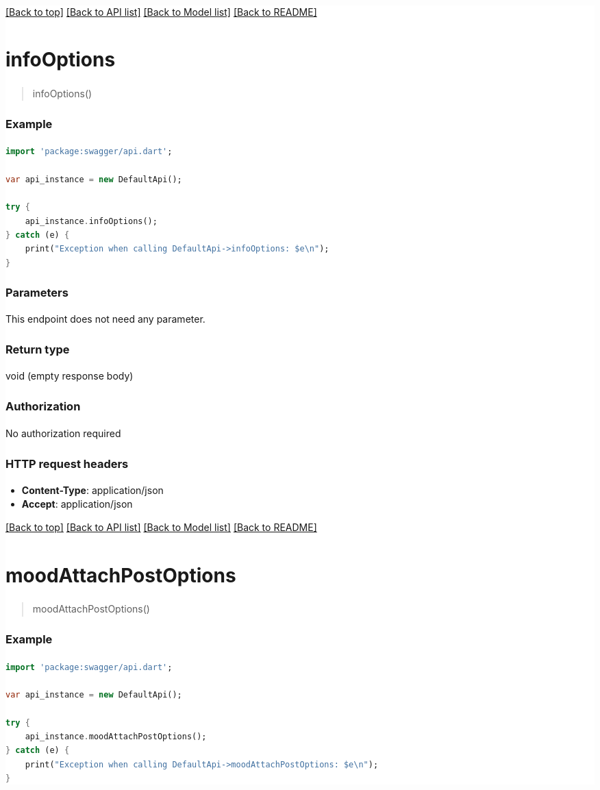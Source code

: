 [[Back to top]](#) [[Back to API list]](../README.md#documentation-for-api-endpoints) [[Back to Model list]](../README.md#documentation-for-models) [[Back to README]](../README.md)

# **infoOptions**
> infoOptions()



### Example 
```dart
import 'package:swagger/api.dart';

var api_instance = new DefaultApi();

try { 
    api_instance.infoOptions();
} catch (e) {
    print("Exception when calling DefaultApi->infoOptions: $e\n");
}
```

### Parameters
This endpoint does not need any parameter.

### Return type

void (empty response body)

### Authorization

No authorization required

### HTTP request headers

 - **Content-Type**: application/json
 - **Accept**: application/json

[[Back to top]](#) [[Back to API list]](../README.md#documentation-for-api-endpoints) [[Back to Model list]](../README.md#documentation-for-models) [[Back to README]](../README.md)

# **moodAttachPostOptions**
> moodAttachPostOptions()



### Example 
```dart
import 'package:swagger/api.dart';

var api_instance = new DefaultApi();

try { 
    api_instance.moodAttachPostOptions();
} catch (e) {
    print("Exception when calling DefaultApi->moodAttachPostOptions: $e\n");
}
```
